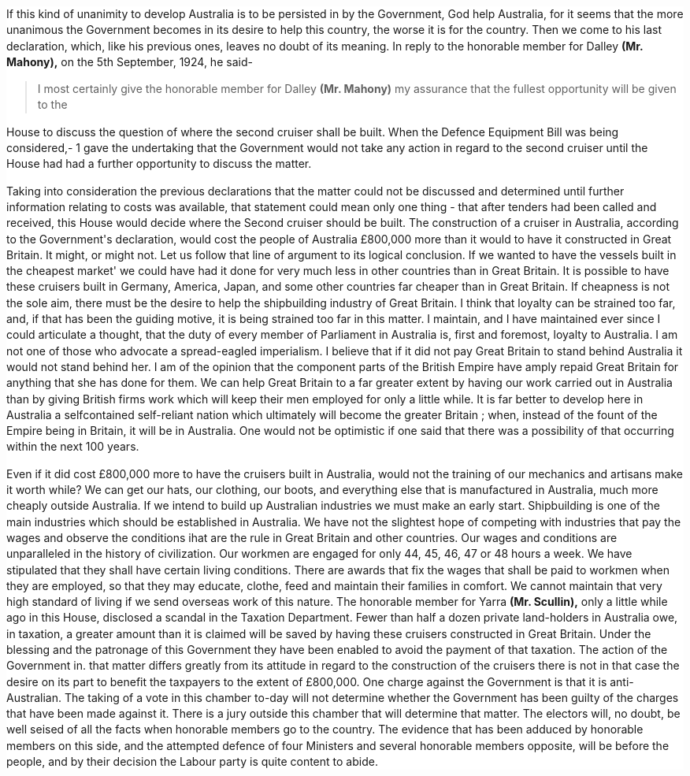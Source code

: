 If this kind of unanimity to develop Australia is to be persisted in by the Government, God help Australia, for it seems that the more unanimous the Government becomes in its desire to help this country, the worse it is for the country. Then we come to his last declaration, which, like his previous ones, leaves no doubt of its meaning. In reply to the honorable member for Dalley  **(Mr. Mahony),**  on the 5th September, 1924, he said- 

  >I most certainly give the honorable member for Dalley  **(Mr. Mahony)**  my assurance that the fullest opportunity will be given to the 

House to discuss the question of where the second cruiser shall be built. When the Defence Equipment Bill was being considered,- 1 gave the undertaking that the Government would not take any action in regard to the second cruiser until the House had had a further opportunity to discuss the matter. 

Taking into consideration the previous declarations that the matter could not be discussed and determined until further information relating to costs was available, that statement could mean only one thing - that after tenders had been called  and received, this House would decide where the Second cruiser should be built. The construction of a cruiser in Australia, according to the Government's declaration, would cost the people of Australia £800,000 more than it would to have it constructed in Great Britain. It might, or might not. Let us follow that line of argument to its logical conclusion. If we wanted to have the vessels built in the cheapest market' we could have had it done for very much less in other countries than in Great Britain. It is possible to have these cruisers built in Germany, America, Japan, and some other countries far cheaper than in Great Britain. If cheapness is not the sole aim, there must be the desire to help the shipbuilding industry of Great Britain. I think that loyalty can be strained too far, and, if that has been the guiding motive, it is being strained too far in this matter. I maintain, and I have maintained ever since I could articulate a thought, that the duty of every member of Parliament in Australia is, first and foremost, loyalty to Australia. I am not one of those who advocate a spread-eagled imperialism. I believe that if it did not pay Great Britain to stand behind Australia it would not stand behind her. I am of the opinion that the component parts of the British Empire have amply repaid Great Britain for anything that she has done for them. We can help Great Britain to a far greater extent by having our work carried out in Australia than by giving British firms work which will keep their men employed for only a little while. It is far better to develop here in Australia a selfcontained self-reliant nation which ultimately will become the greater Britain ; when, instead of the fount of the Empire being in Britain, it will be in Australia. One would not be optimistic if one said that there was a possibility of that occurring within the next 100 years. 

Even if it did cost £800,000 more to have the cruisers built in Australia, would not the training of our mechanics and artisans make it worth while? We can get our hats, our clothing, our boots, and everything else that is manufactured in Australia, much more cheaply outside Australia. If we intend to build up Australian industries we must make an early start. Shipbuilding is one of the main industries which should be established in Australia. We have not the slightest hope of competing with industries that pay the wages and observe the conditions ihat are the rule in Great Britain and other countries. Our wages and conditions are unparalleled in the history of civilization. Our workmen are engaged for only 44, 45, 46, 47 or 48 hours a week. We have stipulated that they shall have certain living conditions. There are  awards  that fix the wages that shall be paid to workmen when they are employed, so that they may educate, clothe, feed and maintain their families in comfort. We cannot maintain that very high standard of living if we send overseas work of this nature. The honorable member for Yarra  **(Mr. Scullin),**  only a little while ago in this House, disclosed a scandal in the Taxation Department. Fewer than half a dozen private land-holders in Australia owe, in taxation, a greater amount than it is claimed will be saved by having these cruisers constructed in Great Britain. Under the blessing and the patronage of this Government they have been enabled to avoid the payment of that taxation. The action of the Government in. that matter differs greatly from its attitude in regard to the construction of the cruisers there is not in that case the desire on its part to benefit the taxpayers to the extent of £800,000. One charge against the Government is that it is anti- Australian. The taking of a vote in this chamber to-day will not determine whether the Government has been guilty of the charges that have been made against it. There is a jury outside this chamber that will determine that matter. The electors will, no doubt, be well seised of all the facts when honorable members go to the country. The evidence that has been adduced by honorable members on this side, and the attempted defence of four Ministers and several honorable members opposite, will be before the people, and by their decision the Labour party is quite content to abide. 
